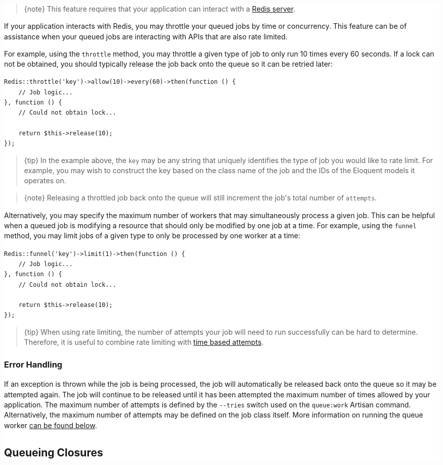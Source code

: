 > {note} This feature requires that your application can interact with a [Redis server](/docs/{{version}}/redis).

If your application interacts with Redis, you may throttle your queued jobs by time or concurrency. This feature can be of assistance when your queued jobs are interacting with APIs that are also rate limited.

For example, using the `throttle` method, you may throttle a given type of job to only run 10 times every 60 seconds. If a lock can not be obtained, you should typically release the job back onto the queue so it can be retried later:

    Redis::throttle('key')->allow(10)->every(60)->then(function () {
        // Job logic...
    }, function () {
        // Could not obtain lock...

        return $this->release(10);
    });

> {tip} In the example above, the `key` may be any string that uniquely identifies the type of job you would like to rate limit. For example, you may wish to construct the key based on the class name of the job and the IDs of the Eloquent models it operates on.

> {note}  Releasing a throttled job back onto the queue will still increment the job's total number of `attempts`.

Alternatively, you may specify the maximum number of workers that may simultaneously process a given job. This can be helpful when a queued job is modifying a resource that should only be modified by one job at a time. For example, using the `funnel` method, you may limit jobs of a given type to only be processed by one worker at a time:

    Redis::funnel('key')->limit(1)->then(function () {
        // Job logic...
    }, function () {
        // Could not obtain lock...

        return $this->release(10);
    });

> {tip} When using rate limiting, the number of attempts your job will need to run successfully can be hard to determine. Therefore, it is useful to combine rate limiting with [time based attempts](#time-based-attempts).

<a name="error-handling"></a>
### Error Handling

If an exception is thrown while the job is being processed, the job will automatically be released back onto the queue so it may be attempted again. The job will continue to be released until it has been attempted the maximum number of times allowed by your application. The maximum number of attempts is defined by the `--tries` switch used on the `queue:work` Artisan command. Alternatively, the maximum number of attempts may be defined on the job class itself. More information on running the queue worker [can be found below](#running-the-queue-worker).

<a name="queueing-closures"></a>
## Queueing Closures
